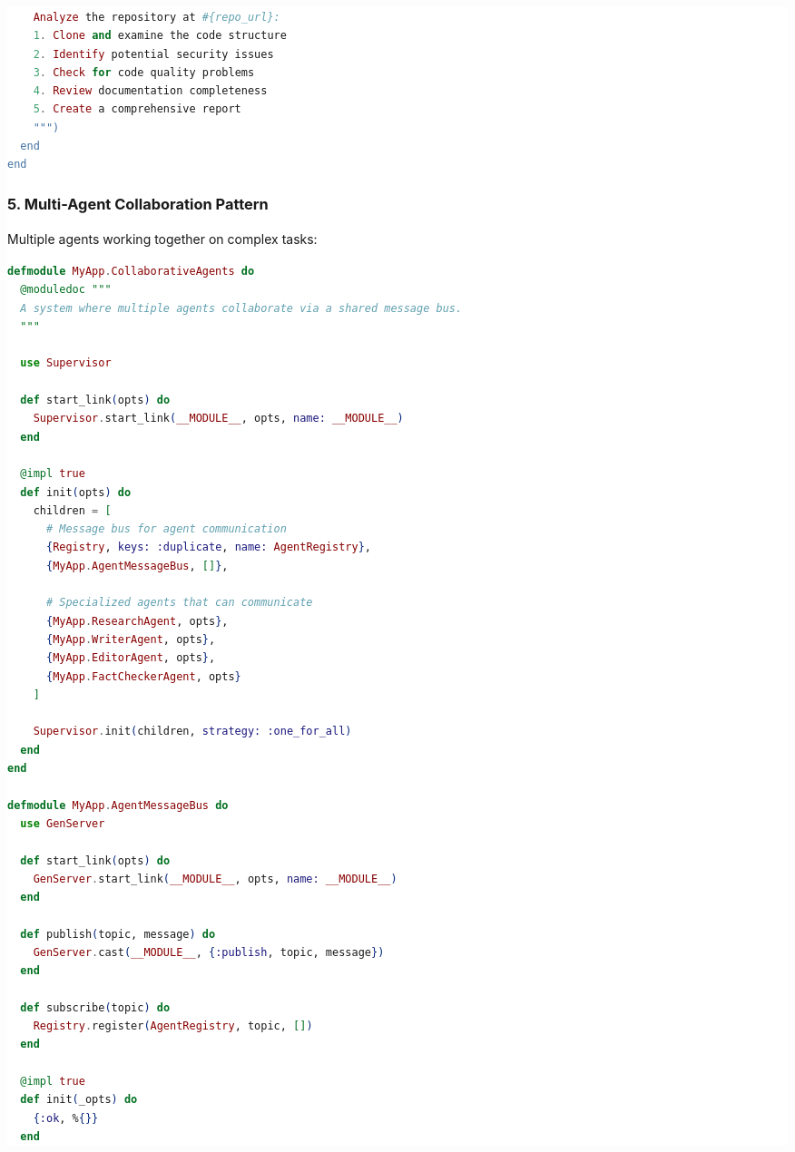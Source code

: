 ```elixir
    Analyze the repository at #{repo_url}:
    1. Clone and examine the code structure
    2. Identify potential security issues
    3. Check for code quality problems
    4. Review documentation completeness
    5. Create a comprehensive report
    """)
  end
end
```

### 5. Multi-Agent Collaboration Pattern

Multiple agents working together on complex tasks:

```elixir
defmodule MyApp.CollaborativeAgents do
  @moduledoc """
  A system where multiple agents collaborate via a shared message bus.
  """
  
  use Supervisor

  def start_link(opts) do
    Supervisor.start_link(__MODULE__, opts, name: __MODULE__)
  end

  @impl true
  def init(opts) do
    children = [
      # Message bus for agent communication
      {Registry, keys: :duplicate, name: AgentRegistry},
      {MyApp.AgentMessageBus, []},
      
      # Specialized agents that can communicate
      {MyApp.ResearchAgent, opts},
      {MyApp.WriterAgent, opts},
      {MyApp.EditorAgent, opts},
      {MyApp.FactCheckerAgent, opts}
    ]

    Supervisor.init(children, strategy: :one_for_all)
  end
end

defmodule MyApp.AgentMessageBus do
  use GenServer

  def start_link(opts) do
    GenServer.start_link(__MODULE__, opts, name: __MODULE__)
  end

  def publish(topic, message) do
    GenServer.cast(__MODULE__, {:publish, topic, message})
  end

  def subscribe(topic) do
    Registry.register(AgentRegistry, topic, [])
  end

  @impl true
  def init(_opts) do
    {:ok, %{}}
  end
```